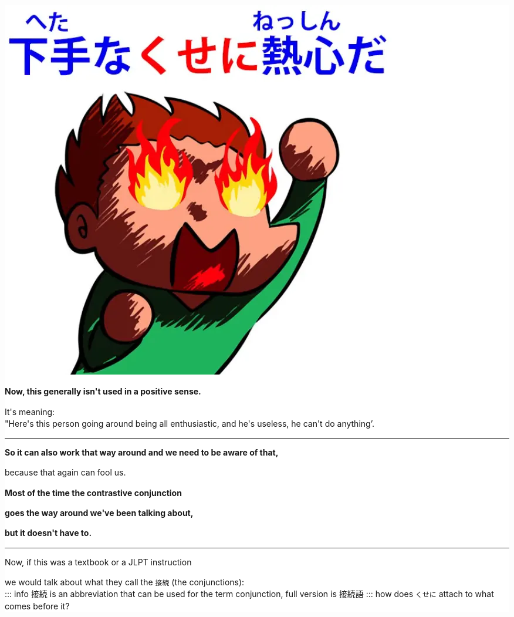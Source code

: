 ![](media/image637.webp)

**Now, this generally isn't used in a positive sense.**

It's meaning:  
"Here's this person going around being all enthusiastic, and he's useless, he can't do anything’.

---

**So it can also work that way around and we need to be aware of that,**

because that again can fool us.

**Most of the time the contrastive conjunction**

**goes the way around we've been talking about,**

**but it doesn't have to.**

---

Now, if this was a textbook or a JLPT instruction

we would talk about what they call the <code>接続</code> (the conjunctions):  
::: info
接続 is an abbreviation that can be used for the term conjunction, full version is 接続語
:::
how does <code>くせに</code> attach to what comes before it?
